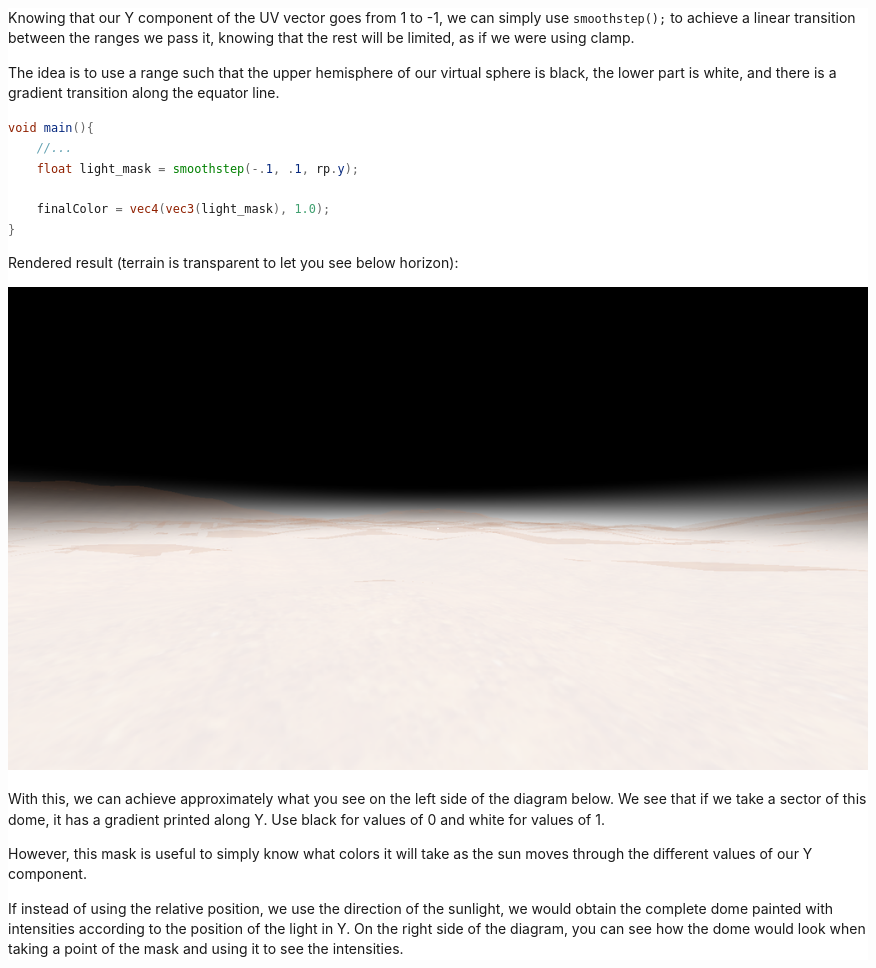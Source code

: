 Knowing that our Y component of the UV vector goes from 1 to -1, we can simply use `smoothstep();` to achieve a linear transition between the ranges we pass it, knowing that the rest will be limited, as if we were using clamp.

The idea is to use a range such that the upper hemisphere of our virtual sphere is black, the lower part is white, and there is a gradient transition along the equator line.

```glsl
void main(){
    //...
    float light_mask = smoothstep(-.1, .1, rp.y);

    finalColor = vec4(vec3(light_mask), 1.0);
}
```

Rendered result (terrain is transparent to let you see below horizon):

![light mask](/images/2024-6-8-procedural-skybox-shader/lightmask.webp)

With this, we can achieve approximately what you see on the left side of the diagram below. We see that if we take a sector of this dome, it has a gradient printed along Y. Use black for values of 0 and white for values of 1.

However, this mask is useful to simply know what colors it will take as the sun moves through the different values of our Y component.

If instead of using the relative position, we use the direction of the sunlight, we would obtain the complete dome painted with intensities according to the position of the light in Y. On the right side of the diagram, you can see how the dome would look when taking a point of the mask and using it to see the intensities.
